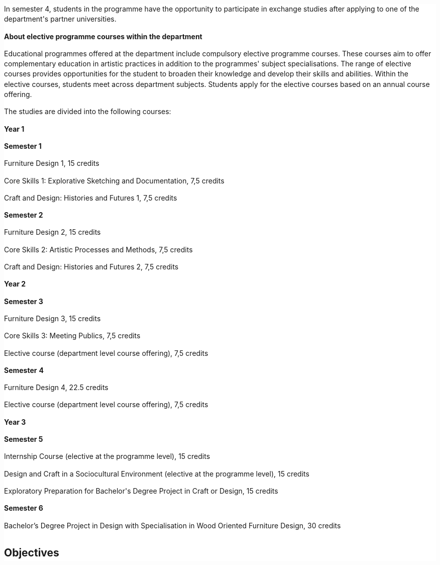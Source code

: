 In semester 4, students in the programme have the opportunity to participate in exchange studies after applying to one of the department's partner universities.

**About elective programme courses within the department**

Educational programmes offered at the department include compulsory elective programme courses. These courses aim to offer complementary education in artistic practices in addition to the programmes' subject specialisations. The range of elective courses provides opportunities for the student to broaden their knowledge and develop their skills and abilities. Within the elective courses, students meet across department subjects. Students apply for the elective courses based on an annual course offering.

The studies are divided into the following courses:

**Year 1**

**Semester 1**

Furniture Design 1, 15 credits

Core Skills 1: Explorative Sketching and Documentation, 7,5 credits

Craft and Design: Histories and Futures 1, 7,5 credits

**Semester 2**

Furniture Design 2, 15 credits

Core Skills 2: Artistic Processes and Methods, 7,5 credits

Craft and Design: Histories and Futures 2, 7,5 credits

**Year 2**

**Semester 3**

Furniture Design 3, 15 credits

Core Skills 3: Meeting Publics, 7,5 credits

Elective course (department level course offering), 7,5 credits

**Semester** **4**

Furniture Design 4, 22.5 credits

Elective course (department level course offering), 7,5 credits

**Year 3**

**Semester 5**

Internship Course (elective at the programme level), 15 credits

Design and Craft in a Sociocultural Environment (elective at the programme level), 15 credits

Exploratory Preparation for Bachelor's Degree Project in Craft or Design, 15 credits

**Semester 6**

Bachelor’s Degree Project in Design with Specialisation in Wood Oriented Furniture Design, 30 credits

## Objectives
